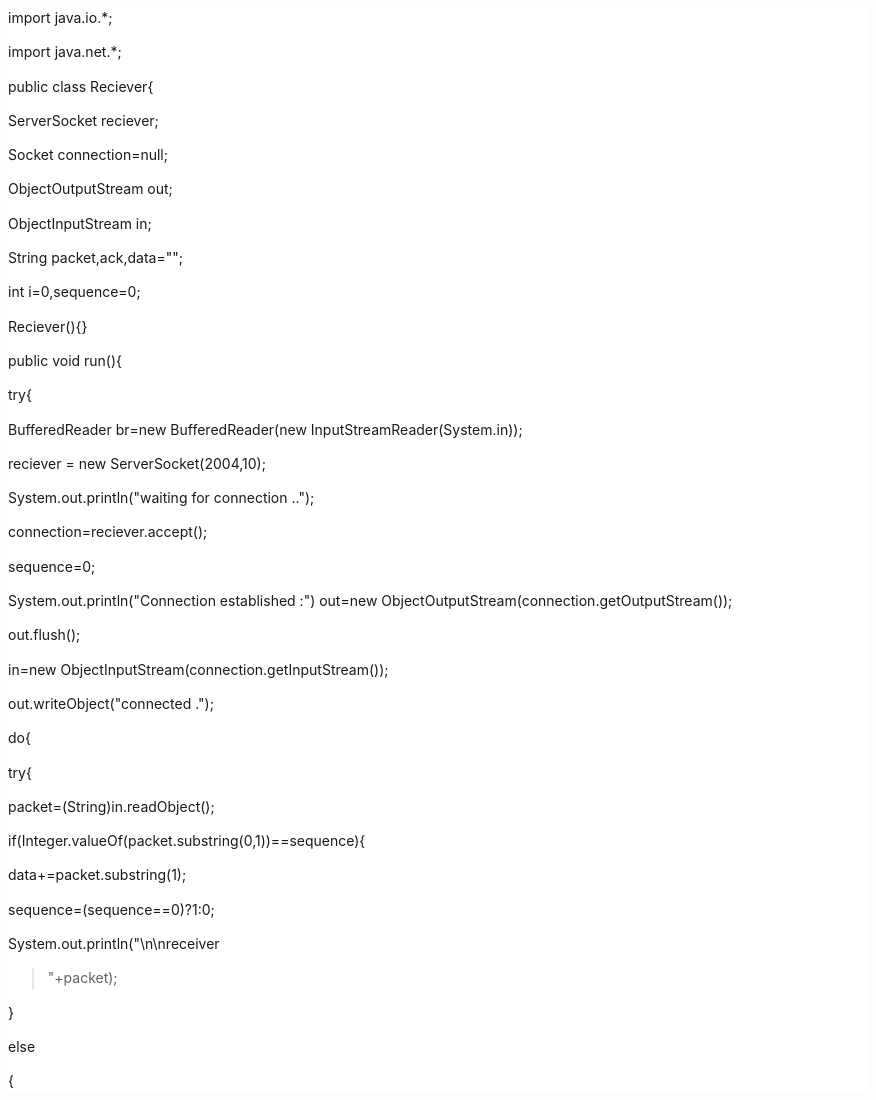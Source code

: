 import java.io.*;

import java.net.*;

public class Reciever{

ServerSocket reciever;

Socket connection=null;

ObjectOutputStream out;

ObjectInputStream in;

String packet,ack,data="";

int i=0,sequence=0;

Reciever(){}

public void run(){

try{

BufferedReader br=new BufferedReader(new InputStreamReader(System.in));

reciever = new ServerSocket(2004,10);

System.out.println("waiting for connection ..");

connection=reciever.accept();

sequence=0;

System.out.println("Connection established :")
out=new ObjectOutputStream(connection.getOutputStream());

out.flush();

in=new ObjectInputStream(connection.getInputStream());

out.writeObject("connected .");

do{

try{

packet=(String)in.readObject();

if(Integer.valueOf(packet.substring(0,1))==sequence){

data+=packet.substring(1);

sequence=(sequence==0)?1:0;

System.out.println("\n\nreceiver

>"+packet);

}

else

{
